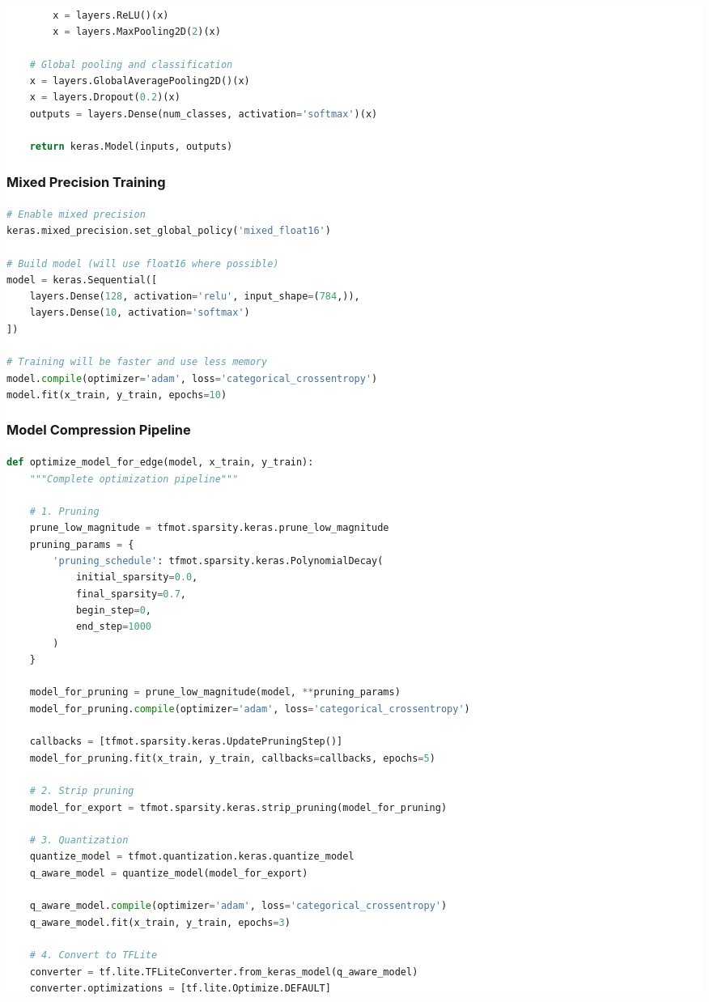 ```python
        x = layers.ReLU()(x)
        x = layers.MaxPooling2D(2)(x)
    
    # Global pooling and classification
    x = layers.GlobalAveragePooling2D()(x)
    x = layers.Dropout(0.2)(x)
    outputs = layers.Dense(num_classes, activation='softmax')(x)
    
    return keras.Model(inputs, outputs)
```

### Mixed Precision Training

```python
# Enable mixed precision
keras.mixed_precision.set_global_policy('mixed_float16')

# Build model (will use float16 where possible)
model = keras.Sequential([
    layers.Dense(128, activation='relu', input_shape=(784,)),
    layers.Dense(10, activation='softmax')
])

# Training will be faster and use less memory
model.compile(optimizer='adam', loss='categorical_crossentropy')
model.fit(x_train, y_train, epochs=10)
```

### Model Compression Pipeline

```python
def optimize_model_for_edge(model, x_train, y_train):
    """Complete optimization pipeline"""
    
    # 1. Pruning
    prune_low_magnitude = tfmot.sparsity.keras.prune_low_magnitude
    pruning_params = {
        'pruning_schedule': tfmot.sparsity.keras.PolynomialDecay(
            initial_sparsity=0.0,
            final_sparsity=0.7,
            begin_step=0,
            end_step=1000
        )
    }
    
    model_for_pruning = prune_low_magnitude(model, **pruning_params)
    model_for_pruning.compile(optimizer='adam', loss='categorical_crossentropy')
    
    callbacks = [tfmot.sparsity.keras.UpdatePruningStep()]
    model_for_pruning.fit(x_train, y_train, callbacks=callbacks, epochs=5)
    
    # 2. Strip pruning
    model_for_export = tfmot.sparsity.keras.strip_pruning(model_for_pruning)
    
    # 3. Quantization
    quantize_model = tfmot.quantization.keras.quantize_model
    q_aware_model = quantize_model(model_for_export)
    
    q_aware_model.compile(optimizer='adam', loss='categorical_crossentropy')
    q_aware_model.fit(x_train, y_train, epochs=3)
    
    # 4. Convert to TFLite
    converter = tf.lite.TFLiteConverter.from_keras_model(q_aware_model)
    converter.optimizations = [tf.lite.Optimize.DEFAULT]
```